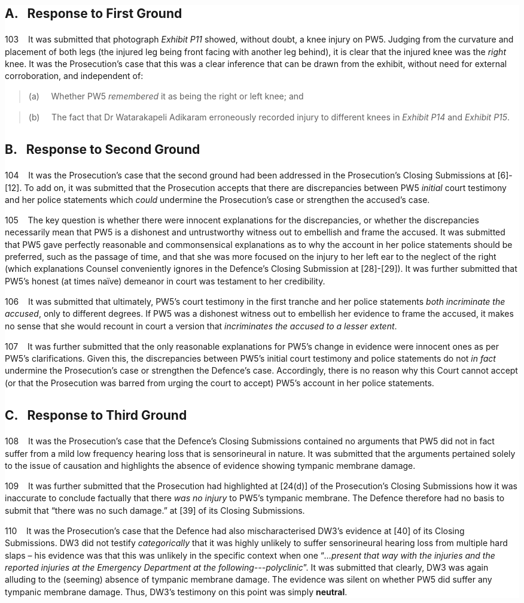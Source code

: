 ## A.   Response to First Ground

103    It was submitted that photograph _Exhibit P11_ showed, without doubt, a knee injury on PW5. Judging from the curvature and placement of both legs (the injured leg being front facing with another leg behind), it is clear that the injured knee was the _right_ knee. It was the Prosecution’s case that this was a clear inference that can be drawn from the exhibit, without need for external corroboration, and independent of:

> (a)     Whether PW5 _remembered_ it as being the right or left knee; and

> (b)     The fact that Dr Watarakapeli Adikaram erroneously recorded injury to different knees in _Exhibit P14_ and _Exhibit P15_.

## B.   Response to Second Ground

104    It was the Prosecution’s case that the second ground had been addressed in the Prosecution’s Closing Submissions at \[6\]-\[12\]. To add on, it was submitted that the Prosecution accepts that there are discrepancies between PW5 _initial_ court testimony and her police statements which _could_ undermine the Prosecution’s case or strengthen the accused’s case.

105    The key question is whether there were innocent explanations for the discrepancies, or whether the discrepancies necessarily mean that PW5 is a dishonest and untrustworthy witness out to embellish and frame the accused. It was submitted that PW5 gave perfectly reasonable and commonsensical explanations as to why the account in her police statements should be preferred, such as the passage of time, and that she was more focused on the injury to her left ear to the neglect of the right (which explanations Counsel conveniently ignores in the Defence’s Closing Submission at \[28\]-\[29\]). It was further submitted that PW5’s honest (at times naïve) demeanor in court was testament to her credibility.

106    It was submitted that ultimately, PW5’s court testimony in the first tranche and her police statements _both incriminate the accused_, only to different degrees. If PW5 was a dishonest witness out to embellish her evidence to frame the accused, it makes no sense that she would recount in court a version that _incriminates the accused to a lesser extent_.

107    It was further submitted that the only reasonable explanations for PW5’s change in evidence were innocent ones as per PW5’s clarifications. Given this, the discrepancies between PW5’s initial court testimony and police statements do not _in fact_ undermine the Prosecution’s case or strengthen the Defence’s case. Accordingly, there is no reason why this Court cannot accept (or that the Prosecution was barred from urging the court to accept) PW5’s account in her police statements.

## C.   Response to Third Ground

108    It was the Prosecution’s case that the Defence’s Closing Submissions contained no arguments that PW5 did not in fact suffer from a mild low frequency hearing loss that is sensorineural in nature. It was submitted that the arguments pertained solely to the issue of causation and highlights the absence of evidence showing tympanic membrane damage.

109    It was further submitted that the Prosecution had highlighted at \[24(d)\] of the Prosecution’s Closing Submissions how it was inaccurate to conclude factually that there _was no injury_ to PW5’s tympanic membrane. The Defence therefore had no basis to submit that “there was no such damage.” at \[39\] of its Closing Submissions.

110    It was the Prosecution’s case that the Defence had also mischaracterised DW3’s evidence at \[40\] of its Closing Submissions. DW3 did not testify _categorically_ that it was highly unlikely to suffer sensorineural hearing loss from multiple hard slaps – his evidence was that this was unlikely in the specific context when one “_…present that way with the injuries and the reported injuries at the Emergency Department at the following---polyclinic_”. It was submitted that clearly, DW3 was again alluding to the (seeming) absence of tympanic membrane damage. The evidence was silent on whether PW5 did suffer any tympanic membrane damage. Thus, DW3’s testimony on this point was simply **neutral**.
